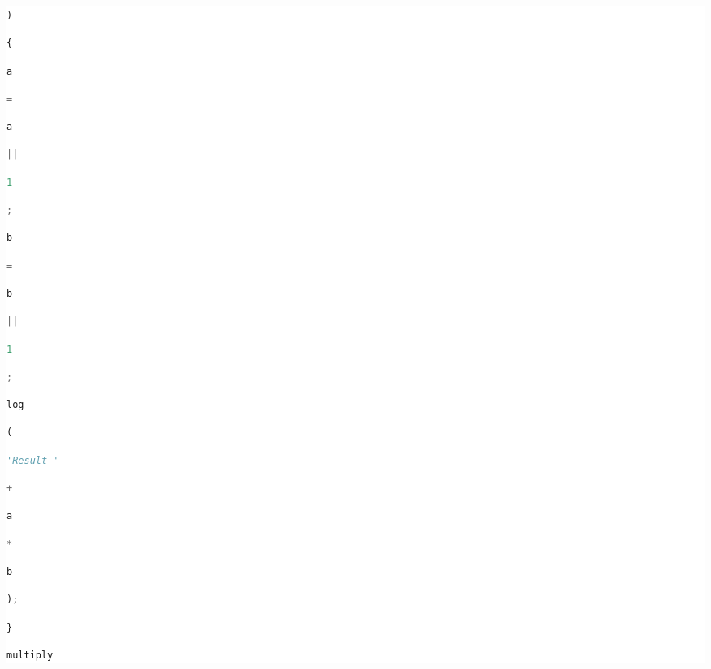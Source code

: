 ```python
```
```python
)
```
```python
{
```
```python
a
```
```python
=
```
```python
a
```
```python
||
```
```python
1
```
```python
;
```
```python
b
```
```python
=
```
```python
b
```
```python
||
```
```python
1
```
```python
;
```
```python
log
```
```python
(
```
```python
'Result '
```
```python
+
```
```python
a
```
```python
*
```
```python
b
```
```python
);
```
```python
}
```
```python
multiply
```